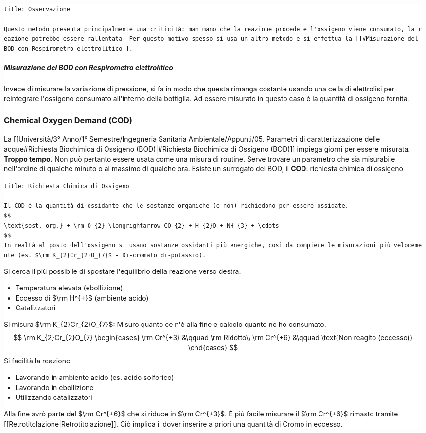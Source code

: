 ```ad-note
title: Osservazione

Questo metodo presenta principalmente una criticità: man mano che la reazione procede e l'ossigeno viene consumato, la reazione potrebbe essere rallentata. Per questo motivo spesso si usa un altro metodo e si effettua la [[#Misurazione del BOD con Respirometro elettrolitico]].
```


##### Misurazione del BOD con Respirometro elettrolitico

Invece di misurare la variazione di pressione, si fa in modo che questa rimanga costante usando una cella di elettrolisi per reintegrare l'ossigeno consumato all'interno della bottiglia. Ad essere misurato in questo caso è la quantità di ossigeno fornita.

### Chemical Oxygen Demand (COD)

La [[Università/3° Anno/1° Semestre/Ingegneria Sanitaria Ambientale/Appunti/05. Parametri di caratterizzazione delle acque#Richiesta Biochimica di Ossigeno (BOD)\|#Richiesta Biochimica di Ossigeno (BOD)]] impiega giorni per essere misurata. **Troppo tempo.** Non può pertanto essere usata come una misura di routine. Serve trovare un parametro che sia misurabile nell'ordine di qualche minuto o al massimo di qualche ora.
Esiste un surrogato del BOD, il **COD**: richiesta chimica di ossigeno

```ad-Definizione
title: Richiesta Chimica di Ossigeno

Il COD è la quantità di ossidante che le sostanze organiche (e non) richiedono per essere ossidate.
$$
\text{sost. org.} + \rm O_{2} \longrightarrow CO_{2} + H_{2}O + NH_{3} + \cdots
$$
In realtà al posto dell'ossigeno si usano sostanze ossidanti più energiche, così da compiere le misurazioni più velocemente (es. $\rm K_{2}Cr_{2}O_{7}$ - Di-cromato di-potassio).

```

Si cerca il più possibile di spostare l'equilibrio della reazione verso destra.
- Temperatura elevata (ebollizione)
- Eccesso di $\rm H^{+}$ (ambiente acido)
- Catalizzatori

Si misura $\rm K_{2}Cr_{2}O_{7}$: Misuro quanto ce n'è alla fine e calcolo quanto ne ho consumato.
$$
\rm K_{2}Cr_{2}O_{7} 
\begin{cases}
\rm Cr^{+3} &\qquad \rm Ridotto\\
\rm Cr^{+6} &\qquad \text{Non reagito (eccesso)}
\end{cases}
$$
Si facilità la reazione:
- Lavorando in ambiente acido (es. acido solforico)
- Lavorando in ebollizione
- Utilizzando catalizzatori

Alla fine avrò parte del $\rm Cr^{+6}$ che si riduce in $\rm Cr^{+3}$. È più facile misurare il $\rm Cr^{+6}$ rimasto tramite [[Retrotitolazione\|Retrotitolazione]]. Ciò implica il dover inserire a priori una quantità di Cromo in eccesso.
